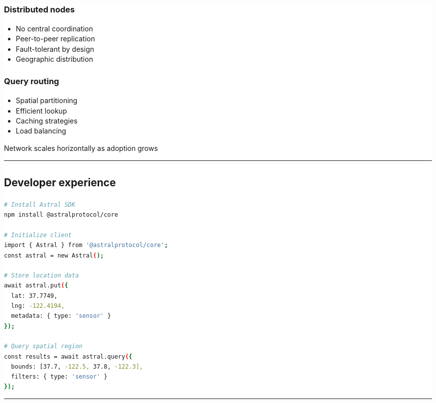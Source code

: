 ### Distributed nodes

- No central coordination
- Peer-to-peer replication
- Fault-tolerant by design
- Geographic distribution

</div>

<div>

### Query routing

- Spatial partitioning
- Efficient lookup
- Caching strategies
- Load balancing

</div>

</div>

<div class="highlight mt-3">
Network scales horizontally as adoption grows
</div>

---

## Developer experience

```bash
# Install Astral SDK
npm install @astralprotocol/core

# Initialize client
import { Astral } from '@astralprotocol/core';
const astral = new Astral();

# Store location data
await astral.put({
  lat: 37.7749,
  lng: -122.4194,
  metadata: { type: 'sensor' }
});

# Query spatial region
const results = await astral.query({
  bounds: [37.7, -122.5, 37.8, -122.3],
  filters: { type: 'sensor' }
});
```

---
